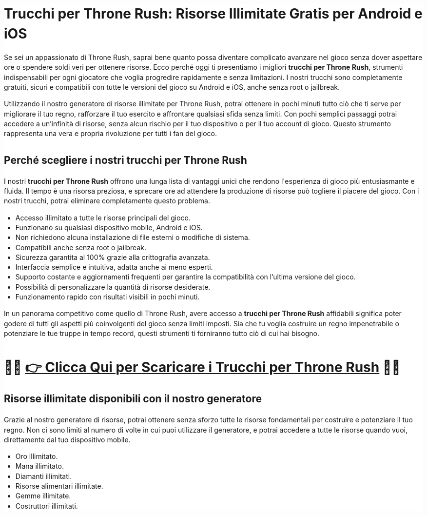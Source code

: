 <h1>Trucchi per Throne Rush: Risorse Illimitate Gratis per Android e iOS</h1>

<p>Se sei un appassionato di Throne Rush, saprai bene quanto possa diventare complicato avanzare nel gioco senza dover aspettare ore o spendere soldi veri per ottenere risorse. Ecco perché oggi ti presentiamo i migliori <strong>trucchi per Throne Rush</strong>, strumenti indispensabili per ogni giocatore che voglia progredire rapidamente e senza limitazioni. I nostri trucchi sono completamente gratuiti, sicuri e compatibili con tutte le versioni del gioco su Android e iOS, anche senza root o jailbreak.</p>

<p>Utilizzando il nostro generatore di risorse illimitate per Throne Rush, potrai ottenere in pochi minuti tutto ciò che ti serve per migliorare il tuo regno, rafforzare il tuo esercito e affrontare qualsiasi sfida senza limiti. Con pochi semplici passaggi potrai accedere a un’infinità di risorse, senza alcun rischio per il tuo dispositivo o per il tuo account di gioco. Questo strumento rappresenta una vera e propria rivoluzione per tutti i fan del gioco.</p>

<h2>Perché scegliere i nostri trucchi per Throne Rush</h2>

<p>I nostri <strong>trucchi per Throne Rush</strong> offrono una lunga lista di vantaggi unici che rendono l'esperienza di gioco più entusiasmante e fluida. Il tempo è una risorsa preziosa, e sprecare ore ad attendere la produzione di risorse può togliere il piacere del gioco. Con i nostri trucchi, potrai eliminare completamente questo problema.</p>

<ul>
  <li>Accesso illimitato a tutte le risorse principali del gioco.</li>
  <li>Funzionano su qualsiasi dispositivo mobile, Android e iOS.</li>
  <li>Non richiedono alcuna installazione di file esterni o modifiche di sistema.</li>
  <li>Compatibili anche senza root o jailbreak.</li>
  <li>Sicurezza garantita al 100% grazie alla crittografia avanzata.</li>
  <li>Interfaccia semplice e intuitiva, adatta anche ai meno esperti.</li>
  <li>Supporto costante e aggiornamenti frequenti per garantire la compatibilità con l’ultima versione del gioco.</li>
  <li>Possibilità di personalizzare la quantità di risorse desiderate.</li>
  <li>Funzionamento rapido con risultati visibili in pochi minuti.</li>
</ul>

<p>In un panorama competitivo come quello di Throne Rush, avere accesso a <strong>trucchi per Throne Rush</strong> affidabili significa poter godere di tutti gli aspetti più coinvolgenti del gioco senza limiti imposti. Sia che tu voglia costruire un regno impenetrabile o potenziare le tue truppe in tempo record, questi strumenti ti forniranno tutto ciò di cui hai bisogno.</p>

# 🔴🔴 **[👉 Clicca Qui per Scaricare i Trucchi per Throne Rush](https://tinyurl.com/GiochiOnTheGo)** 🔴🔴

<h2>Risorse illimitate disponibili con il nostro generatore</h2>

<p>Grazie al nostro generatore di risorse, potrai ottenere senza sforzo tutte le risorse fondamentali per costruire e potenziare il tuo regno. Non ci sono limiti al numero di volte in cui puoi utilizzare il generatore, e potrai accedere a tutte le risorse quando vuoi, direttamente dal tuo dispositivo mobile.</p>

<ul>
  <li>Oro illimitato.</li>
  <li>Mana illimitato.</li>
  <li>Diamanti illimitati.</li>
  <li>Risorse alimentari illimitate.</li>
  <li>Gemme illimitate.</li>
  <li>Costruttori illimitati.</li>
</ul>
